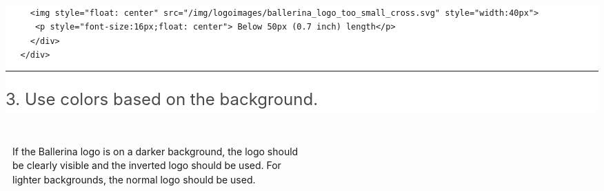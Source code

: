          <img style="float: center" src="/img/logoimages/ballerina_logo_too_small_cross.svg" style="width:40px">
          <p style="font-size:16px;float: center"> Below 50px (0.7 inch) length</p>
         </div>
       </div>
  </div>
</div>

_____________________________________________________________________________________________________________________________________________


<div class="row">
<p style="Color:#494949;font-size:24px">3. Use colors based on the background.</p>
  <div class="column" style="float: left;width: 50%;padding: 10px;">
    <!-- <p style="Color:#494949;font-size:24px">3. Use colors based on the background.</p> -->
    <p>     
If the Ballerina logo is on a darker background, the logo should be clearly visible and the inverted logo should be used. For lighter backgrounds, the normal logo should be used.
    </p>
  </div>
  <div class="column" style="float: right;width: 50%;padding: 10px;">
  <div class="row cBallerinaLearnWrapper cGrayWrapper cCommunityLinks">
  <div class="col-sm-12 col-md-4 cBoxContainer cCommunityIconsContainer">
  <div class="cBallerina-Box">